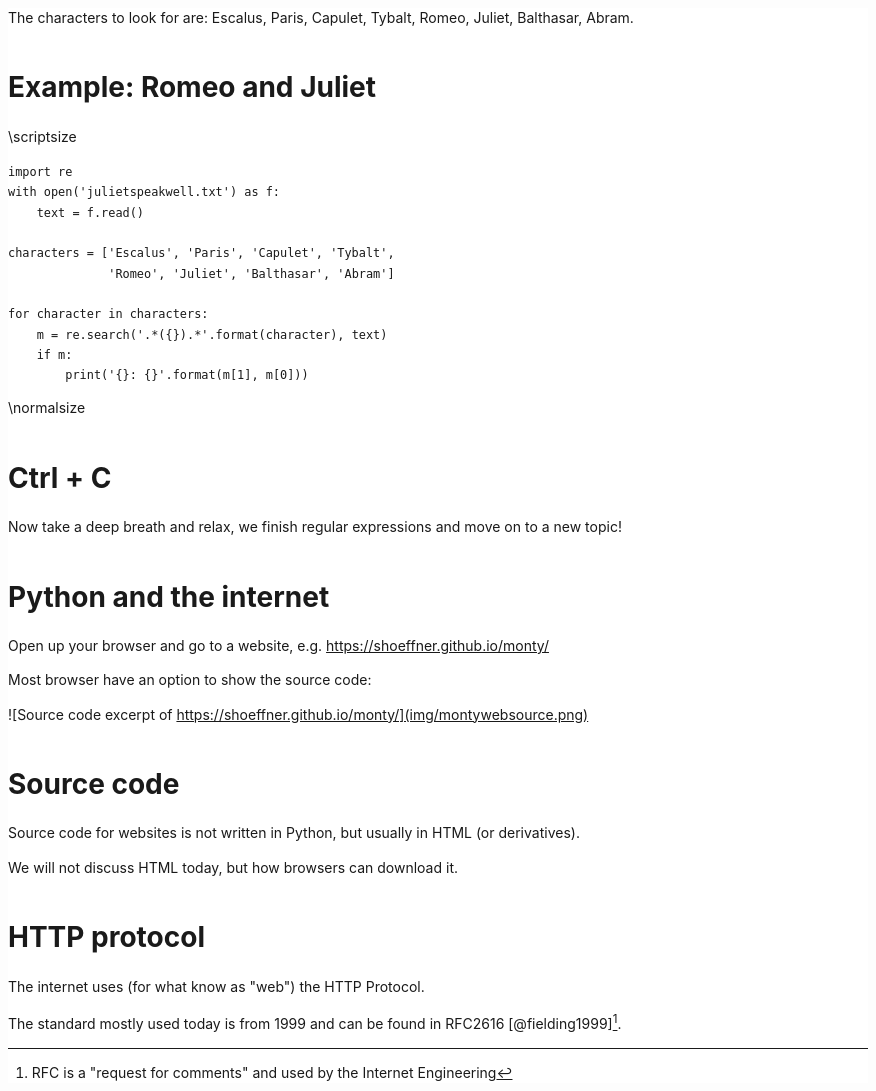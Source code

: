 The characters to look for are: Escalus, Paris, Capulet, Tybalt, Romeo, Juliet,
Balthasar, Abram.


# Example: Romeo and Juliet

\scriptsize

```{ .python .exec wd=10_RegEx/code }
import re
with open('julietspeakwell.txt') as f:
    text = f.read()

characters = ['Escalus', 'Paris', 'Capulet', 'Tybalt',
              'Romeo', 'Juliet', 'Balthasar', 'Abram']

for character in characters:
    m = re.search('.*({}).*'.format(character), text)
    if m:
        print('{}: {}'.format(m[1], m[0]))
```

\normalsize


# Ctrl + C

Now take a deep breath and relax, we finish regular expressions and move on to
a new topic!


# Python and the internet

Open up your browser and go to a website, e.g. https://shoeffner.github.io/monty/

Most browser have an option to show the source code:

![Source code excerpt of https://shoeffner.github.io/monty/](img/montywebsource.png)


# Source code

Source code for websites is not written in Python, but usually in HTML (or derivatives).

We will not discuss HTML today, but how browsers can download it.


# HTTP protocol

The internet uses (for what know as "web") the HTTP Protocol.

The standard mostly used today is from 1999 and can be found in RFC2616 [@fielding1999][^rfc].


[^reglang]: Basically those we can represent using the FSA we learned, for more
[^srcwikilang]: Adapted from @wiki2017reglang
[^redocs]: https://docs.python.org/3/library/re.html
[^rfc]: RFC is a "request for comments" and used by the Internet Engineering
[^verbmeanings]: Even though they do have semantics, they are often